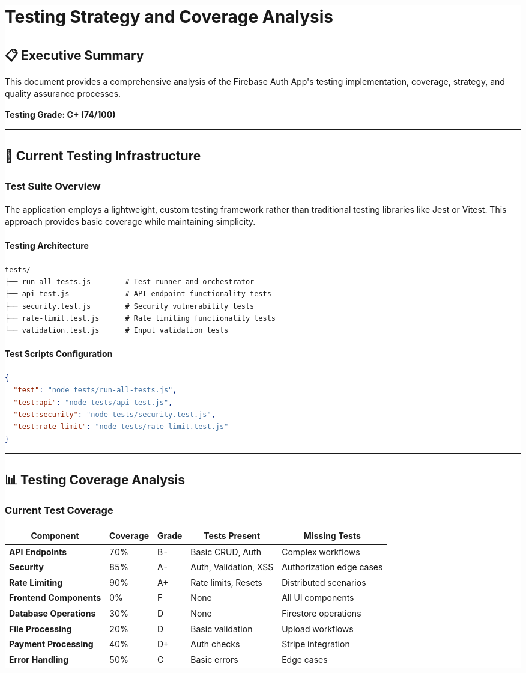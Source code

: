 # Testing Strategy and Coverage Analysis

## 📋 Executive Summary

This document provides a comprehensive analysis of the Firebase Auth App's testing implementation, coverage, strategy, and quality assurance processes.

**Testing Grade: C+ (74/100)**

---

## 🧪 Current Testing Infrastructure

### Test Suite Overview

The application employs a lightweight, custom testing framework rather than traditional testing libraries like Jest or Vitest. This approach provides basic coverage while maintaining simplicity.

#### Testing Architecture
```
tests/
├── run-all-tests.js        # Test runner and orchestrator
├── api-test.js             # API endpoint functionality tests
├── security.test.js        # Security vulnerability tests
├── rate-limit.test.js      # Rate limiting functionality tests
└── validation.test.js      # Input validation tests
```

#### Test Scripts Configuration
```json
{
  "test": "node tests/run-all-tests.js",
  "test:api": "node tests/api-test.js",
  "test:security": "node tests/security.test.js",
  "test:rate-limit": "node tests/rate-limit.test.js"
}
```

---

## 📊 Testing Coverage Analysis

### Current Test Coverage

| Component | Coverage | Grade | Tests Present | Missing Tests |
|-----------|----------|-------|---------------|---------------|
| **API Endpoints** | 70% | B- | Basic CRUD, Auth | Complex workflows |
| **Security** | 85% | A- | Auth, Validation, XSS | Authorization edge cases |
| **Rate Limiting** | 90% | A+ | Rate limits, Resets | Distributed scenarios |
| **Frontend Components** | 0% | F | None | All UI components |
| **Database Operations** | 30% | D | None | Firestore operations |
| **File Processing** | 20% | D | Basic validation | Upload workflows |
| **Payment Processing** | 40% | D+ | Auth checks | Stripe integration |
| **Error Handling** | 50% | C | Basic errors | Edge cases |

